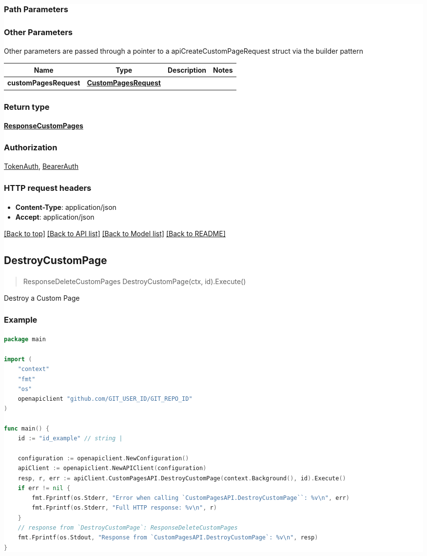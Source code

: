 ### Path Parameters



### Other Parameters

Other parameters are passed through a pointer to a apiCreateCustomPageRequest struct via the builder pattern


Name | Type | Description  | Notes
------------- | ------------- | ------------- | -------------
 **customPagesRequest** | [**CustomPagesRequest**](CustomPagesRequest.md) |  | 

### Return type

[**ResponseCustomPages**](ResponseCustomPages.md)

### Authorization

[TokenAuth](../README.md#TokenAuth), [BearerAuth](../README.md#BearerAuth)

### HTTP request headers

- **Content-Type**: application/json
- **Accept**: application/json

[[Back to top]](#) [[Back to API list]](../README.md#documentation-for-api-endpoints)
[[Back to Model list]](../README.md#documentation-for-models)
[[Back to README]](../README.md)


## DestroyCustomPage

> ResponseDeleteCustomPages DestroyCustomPage(ctx, id).Execute()

Destroy a Custom Page



### Example

```go
package main

import (
	"context"
	"fmt"
	"os"
	openapiclient "github.com/GIT_USER_ID/GIT_REPO_ID"
)

func main() {
	id := "id_example" // string | 

	configuration := openapiclient.NewConfiguration()
	apiClient := openapiclient.NewAPIClient(configuration)
	resp, r, err := apiClient.CustomPagesAPI.DestroyCustomPage(context.Background(), id).Execute()
	if err != nil {
		fmt.Fprintf(os.Stderr, "Error when calling `CustomPagesAPI.DestroyCustomPage``: %v\n", err)
		fmt.Fprintf(os.Stderr, "Full HTTP response: %v\n", r)
	}
	// response from `DestroyCustomPage`: ResponseDeleteCustomPages
	fmt.Fprintf(os.Stdout, "Response from `CustomPagesAPI.DestroyCustomPage`: %v\n", resp)
}
```
